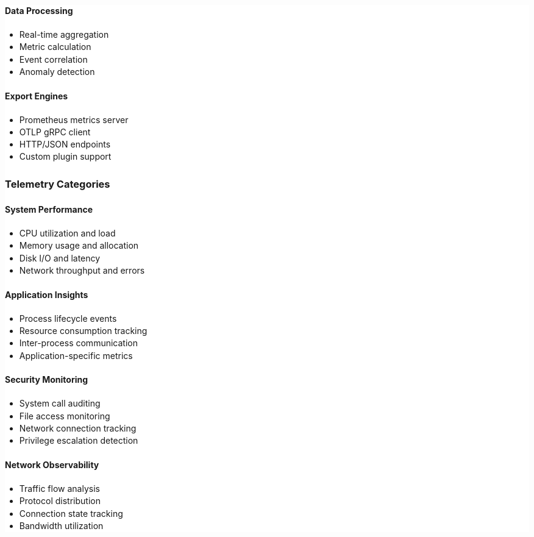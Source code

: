 <div class="card">
<h4>Data Processing</h4>
<ul>
<li>Real-time aggregation</li>
<li>Metric calculation</li>
<li>Event correlation</li>
<li>Anomaly detection</li>
</ul>
</div>

<div class="card">
<h4>Export Engines</h4>
<ul>
<li>Prometheus metrics server</li>
<li>OTLP gRPC client</li>
<li>HTTP/JSON endpoints</li>
<li>Custom plugin support</li>
</ul>
</div>

<h3>Telemetry Categories</h3>

<div class="card">
<h4>System Performance</h4>
<ul>
<li>CPU utilization and load</li>
<li>Memory usage and allocation</li>
<li>Disk I/O and latency</li>
<li>Network throughput and errors</li>
</ul>
</div>

<div class="card">
<h4>Application Insights</h4>
<ul>
<li>Process lifecycle events</li>
<li>Resource consumption tracking</li>
<li>Inter-process communication</li>
<li>Application-specific metrics</li>
</ul>
</div>

<div class="card">
<h4>Security Monitoring</h4>
<ul>
<li>System call auditing</li>
<li>File access monitoring</li>
<li>Network connection tracking</li>
<li>Privilege escalation detection</li>
</ul>
</div>

<div class="card">
<h4>Network Observability</h4>
<ul>
<li>Traffic flow analysis</li>
<li>Protocol distribution</li>
<li>Connection state tracking</li>
<li>Bandwidth utilization</li>
</ul>
</div>
